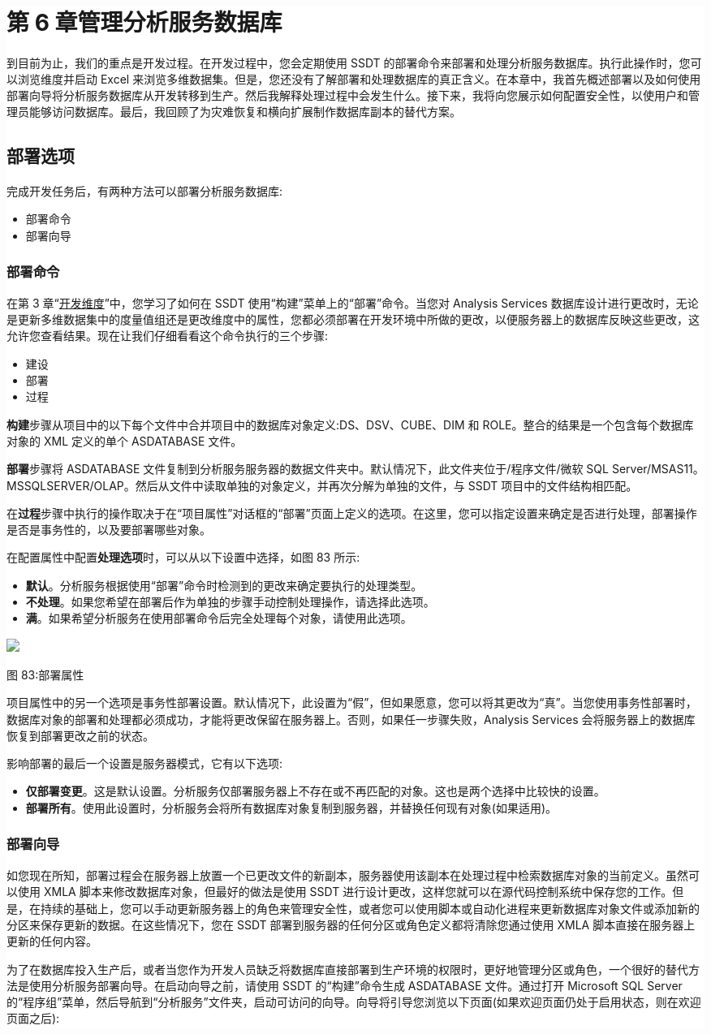 # 第 6 章管理分析服务数据库

到目前为止，我们的重点是开发过程。在开发过程中，您会定期使用 SSDT 的部署命令来部署和处理分析服务数据库。执行此操作时，您可以浏览维度并启动 Excel 来浏览多维数据集。但是，您还没有了解部署和处理数据库的真正含义。在本章中，我首先概述部署以及如何使用部署向导将分析服务数据库从开发转移到生产。然后我解释处理过程中会发生什么。接下来，我将向您展示如何配置安全性，以使用户和管理员能够访问数据库。最后，我回顾了为灾难恢复和横向扩展制作数据库副本的替代方案。

## 部署选项

完成开发任务后，有两种方法可以部署分析服务数据库:

*   部署命令
*   部署向导

### 部署命令

在第 3 章“[开发维度](3.html#_Chapter_3_)”中，您学习了如何在 SSDT 使用“构建”菜单上的“部署”命令。当您对 Analysis Services 数据库设计进行更改时，无论是更新多维数据集中的度量值组还是更改维度中的属性，您都必须部署在开发环境中所做的更改，以便服务器上的数据库反映这些更改，这允许您查看结果。现在让我们仔细看看这个命令执行的三个步骤:

*   建设
*   部署
*   过程

**构建**步骤从项目中的以下每个文件中合并项目中的数据库对象定义:DS、DSV、CUBE、DIM 和 ROLE。整合的结果是一个包含每个数据库对象的 XML 定义的单个 ASDATABASE 文件。

**部署**步骤将 ASDATABASE 文件复制到分析服务服务器的数据文件夹中。默认情况下，此文件夹位于/程序文件/微软 SQL Server/MSAS11。MSSQLSERVER/OLAP。然后从文件中读取单独的对象定义，并再次分解为单独的文件，与 SSDT 项目中的文件结构相匹配。

在**过程**步骤中执行的操作取决于在“项目属性”对话框的“部署”页面上定义的选项。在这里，您可以指定设置来确定是否进行处理，部署操作是否是事务性的，以及要部署哪些对象。

在配置属性中配置**处理选项**时，可以从以下设置中选择，如图 83 所示:

*   **默认**。分析服务根据使用“部署”命令时检测到的更改来确定要执行的处理类型。
*   **不处理**。如果您希望在部署后作为单独的步骤手动控制处理操作，请选择此选项。
*   **满**。如果希望分析服务在使用部署命令后完全处理每个对象，请使用此选项。

![](../Images/image089.png)

图 83:部署属性

项目属性中的另一个选项是事务性部署设置。默认情况下，此设置为“假”，但如果愿意，您可以将其更改为“真”。当您使用事务性部署时，数据库对象的部署和处理都必须成功，才能将更改保留在服务器上。否则，如果任一步骤失败，Analysis Services 会将服务器上的数据库恢复到部署更改之前的状态。

影响部署的最后一个设置是服务器模式，它有以下选项:

*   **仅部署变更**。这是默认设置。分析服务仅部署服务器上不存在或不再匹配的对象。这也是两个选择中比较快的设置。
*   **部署所有**。使用此设置时，分析服务会将所有数据库对象复制到服务器，并替换任何现有对象(如果适用)。

### 部署向导

如您现在所知，部署过程会在服务器上放置一个已更改文件的新副本，服务器使用该副本在处理过程中检索数据库对象的当前定义。虽然可以使用 XMLA 脚本来修改数据库对象，但最好的做法是使用 SSDT 进行设计更改，这样您就可以在源代码控制系统中保存您的工作。但是，在持续的基础上，您可以手动更新服务器上的角色来管理安全性，或者您可以使用脚本或自动化进程来更新数据库对象文件或添加新的分区来保存更新的数据。在这些情况下，您在 SSDT 部署到服务器的任何分区或角色定义都将清除您通过使用 XMLA 脚本直接在服务器上更新的任何内容。

为了在数据库投入生产后，或者当您作为开发人员缺乏将数据库直接部署到生产环境的权限时，更好地管理分区或角色，一个很好的替代方法是使用分析服务部署向导。在启动向导之前，请使用 SSDT 的“构建”命令生成 ASDATABASE 文件。通过打开 Microsoft SQL Server 的“程序组”菜单，然后导航到“分析服务”文件夹，启动可访问的向导。向导将引导您浏览以下页面(如果欢迎页面仍处于启用状态，则在欢迎页面之后):
